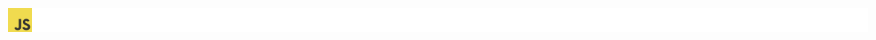 <a href="./Delete%20Nodes%20And%20Return%20Forest/Delete%20Nodes%20And%20Return%20Forest.js"><img src="https://github.com/AnasImloul/Leetcode-Solutions/blob/main/icons/javascript.svg" width="24px" align="center"/></a>&nbsp;&nbsp;&nbsp;&nbsp;<a href="./Delete%20Nodes%20And%20Return%20Forest/Delete%20Nodes%20And%20Return%20Forest.py">